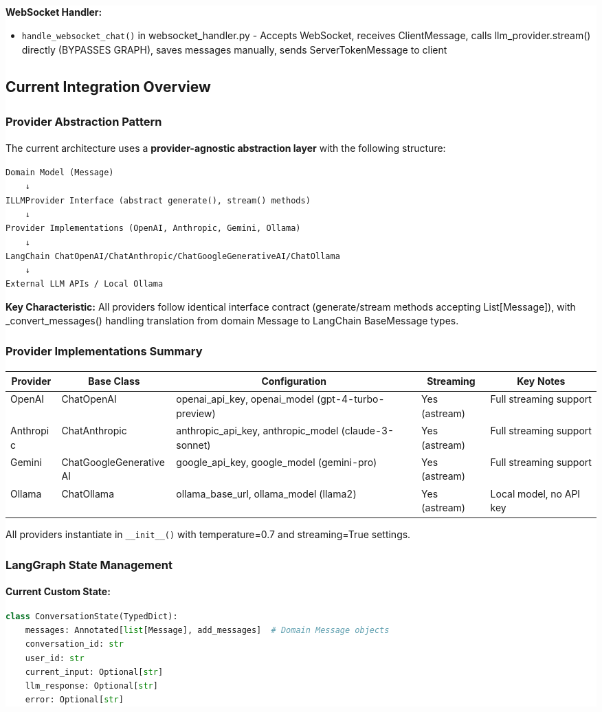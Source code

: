 **WebSocket Handler:**
- `handle_websocket_chat()` in websocket_handler.py - Accepts WebSocket, receives ClientMessage, calls llm_provider.stream() directly (BYPASSES GRAPH), saves messages manually, sends ServerTokenMessage to client

## Current Integration Overview

### Provider Abstraction Pattern

The current architecture uses a **provider-agnostic abstraction layer** with the following structure:

```
Domain Model (Message)
    ↓
ILLMProvider Interface (abstract generate(), stream() methods)
    ↓
Provider Implementations (OpenAI, Anthropic, Gemini, Ollama)
    ↓
LangChain ChatOpenAI/ChatAnthropic/ChatGoogleGenerativeAI/ChatOllama
    ↓
External LLM APIs / Local Ollama
```

**Key Characteristic:** All providers follow identical interface contract (generate/stream methods accepting List[Message]), with _convert_messages() handling translation from domain Message to LangChain BaseMessage types.

### Provider Implementations Summary

| Provider | Base Class | Configuration | Streaming | Key Notes |
|----------|-----------|---|---|---|
| OpenAI | ChatOpenAI | openai_api_key, openai_model (gpt-4-turbo-preview) | Yes (astream) | Full streaming support |
| Anthropic | ChatAnthropic | anthropic_api_key, anthropic_model (claude-3-sonnet) | Yes (astream) | Full streaming support |
| Gemini | ChatGoogleGenerativeAI | google_api_key, google_model (gemini-pro) | Yes (astream) | Full streaming support |
| Ollama | ChatOllama | ollama_base_url, ollama_model (llama2) | Yes (astream) | Local model, no API key |

All providers instantiate in `__init__()` with temperature=0.7 and streaming=True settings.

### LangGraph State Management

**Current Custom State:**
```python
class ConversationState(TypedDict):
    messages: Annotated[list[Message], add_messages]  # Domain Message objects
    conversation_id: str
    user_id: str
    current_input: Optional[str]
    llm_response: Optional[str]
    error: Optional[str]
```
